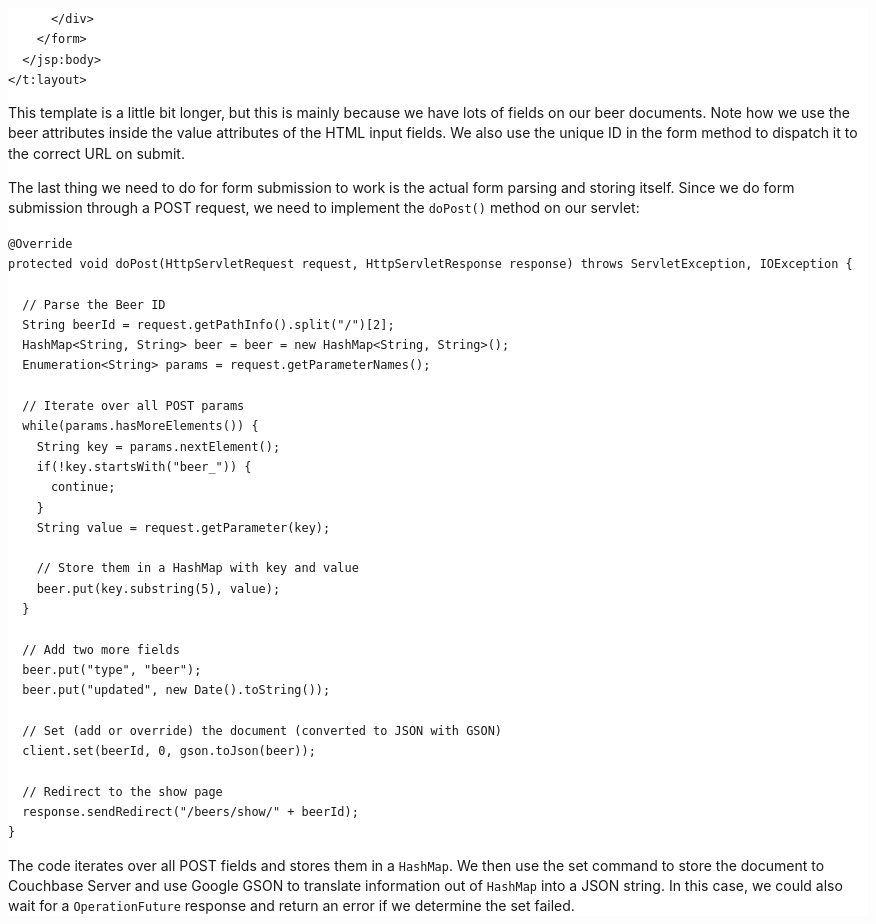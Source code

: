 ```
      </div>
    </form>
  </jsp:body>
</t:layout>
```

This template is a little bit longer, but this is mainly because we have lots of
fields on our beer documents. Note how we use the beer attributes inside the
value attributes of the HTML input fields. We also use the unique ID in the form
method to dispatch it to the correct URL on submit.

The last thing we need to do for form submission to work is the actual form
parsing and storing itself. Since we do form submission through a POST request,
we need to implement the `doPost()` method on our servlet:


```
@Override
protected void doPost(HttpServletRequest request, HttpServletResponse response) throws ServletException, IOException {

  // Parse the Beer ID
  String beerId = request.getPathInfo().split("/")[2];
  HashMap<String, String> beer = beer = new HashMap<String, String>();
  Enumeration<String> params = request.getParameterNames();

  // Iterate over all POST params
  while(params.hasMoreElements()) {
    String key = params.nextElement();
    if(!key.startsWith("beer_")) {
      continue;
    }
    String value = request.getParameter(key);

    // Store them in a HashMap with key and value
    beer.put(key.substring(5), value);
  }

  // Add two more fields
  beer.put("type", "beer");
  beer.put("updated", new Date().toString());

  // Set (add or override) the document (converted to JSON with GSON)
  client.set(beerId, 0, gson.toJson(beer));

  // Redirect to the show page
  response.sendRedirect("/beers/show/" + beerId);
}
```

The code iterates over all POST fields and stores them in a `HashMap`. We then
use the set command to store the document to Couchbase Server and use Google
GSON to translate information out of `HashMap` into a JSON string. In this case,
we could also wait for a `OperationFuture` response and return an error if we
determine the set failed.

